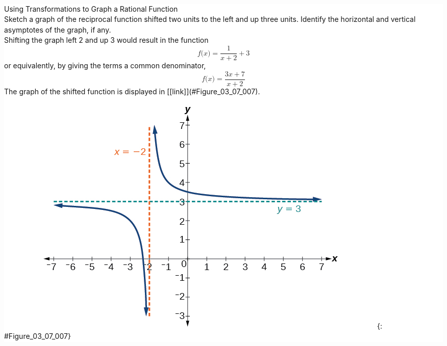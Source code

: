 </div>
</div>
</div>

<div data-type="example" id="Example_03_07_02">
<div data-type="exercise">
<div data-type="problem" markdown="1">
<div data-type="title">
Using Transformations to Graph a Rational Function
</div>
Sketch a graph of the reciprocal function shifted two units to the left and up three units. Identify the horizontal and vertical asymptotes of the graph, if any.

</div>
<div data-type="solution" markdown="1">
Shifting the graph left 2 and up 3 would result in the function

<div data-type="equation" id="eip-id1165135547466" class="unnumbered" data-label="">
<math xmlns="http://www.w3.org/1998/Math/MathML" display="block"> <mrow> <mi>f</mi><mo stretchy="false">(</mo><mi>x</mi><mo stretchy="false">)</mo><mo>=</mo><mfrac> <mn>1</mn> <mrow> <mi>x</mi><mo>+</mo><mn>2</mn> </mrow> </mfrac> <mo>+</mo><mn>3</mn> </mrow> </math>
</div>
or equivalently, by giving the terms a common denominator,

<div data-type="equation" id="eip-id1165131954096" class="unnumbered" data-label="">
<math xmlns="http://www.w3.org/1998/Math/MathML" display="block"> <mrow> <mi>f</mi><mo stretchy="false">(</mo><mi>x</mi><mo stretchy="false">)</mo><mo>=</mo><mfrac> <mrow> <mn>3</mn><mi>x</mi><mo>+</mo><mn>7</mn> </mrow> <mrow> <mi>x</mi><mo>+</mo><mn>2</mn> </mrow> </mfrac> </mrow> </math>
</div>
The graph of the shifted function is displayed in [[link]](#Figure_03_07_007).

![Graph of f(x)=1/(x+2)+3 with its vertical asymptote at x=-2 and its horizontal asymptote at y=3.](../resources/CNX_Precalc_Figure_03_07_007.jpg){: #Figure_03_07_007}
